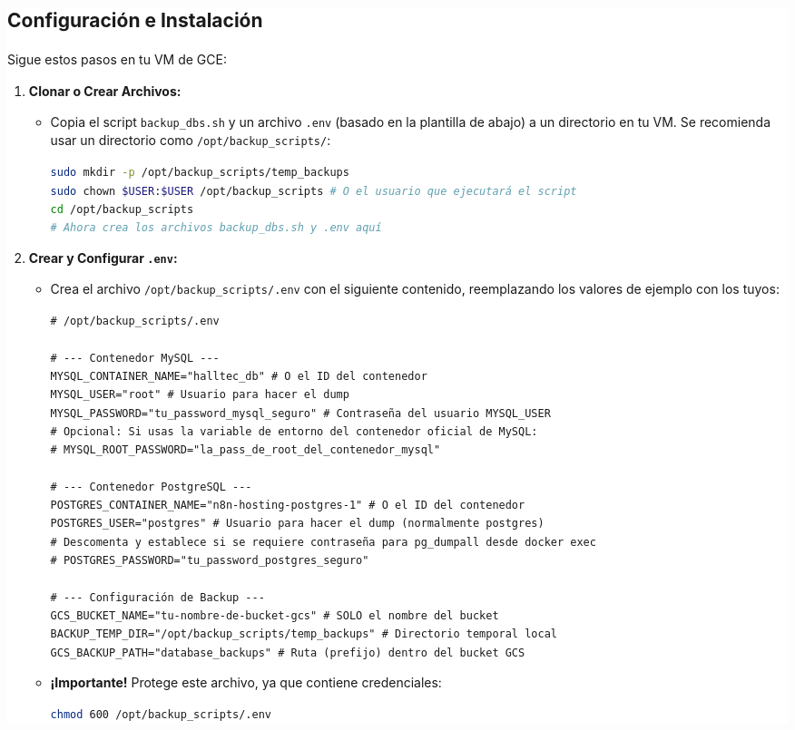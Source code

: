 ## Configuración e Instalación

Sigue estos pasos en tu VM de GCE:

1.  **Clonar o Crear Archivos:**
    *   Copia el script `backup_dbs.sh` y un archivo `.env` (basado en la plantilla de abajo) a un directorio en tu VM. Se recomienda usar un directorio como `/opt/backup_scripts/`:
        ```bash
        sudo mkdir -p /opt/backup_scripts/temp_backups
        sudo chown $USER:$USER /opt/backup_scripts # O el usuario que ejecutará el script
        cd /opt/backup_scripts
        # Ahora crea los archivos backup_dbs.sh y .env aquí
        ```

2.  **Crear y Configurar `.env`:**
    *   Crea el archivo `/opt/backup_scripts/.env` con el siguiente contenido, reemplazando los valores de ejemplo con los tuyos:
        ```dotenv
        # /opt/backup_scripts/.env

        # --- Contenedor MySQL ---
        MYSQL_CONTAINER_NAME="halltec_db" # O el ID del contenedor
        MYSQL_USER="root" # Usuario para hacer el dump
        MYSQL_PASSWORD="tu_password_mysql_seguro" # Contraseña del usuario MYSQL_USER
        # Opcional: Si usas la variable de entorno del contenedor oficial de MySQL:
        # MYSQL_ROOT_PASSWORD="la_pass_de_root_del_contenedor_mysql"

        # --- Contenedor PostgreSQL ---
        POSTGRES_CONTAINER_NAME="n8n-hosting-postgres-1" # O el ID del contenedor
        POSTGRES_USER="postgres" # Usuario para hacer el dump (normalmente postgres)
        # Descomenta y establece si se requiere contraseña para pg_dumpall desde docker exec
        # POSTGRES_PASSWORD="tu_password_postgres_seguro"

        # --- Configuración de Backup ---
        GCS_BUCKET_NAME="tu-nombre-de-bucket-gcs" # SOLO el nombre del bucket
        BACKUP_TEMP_DIR="/opt/backup_scripts/temp_backups" # Directorio temporal local
        GCS_BACKUP_PATH="database_backups" # Ruta (prefijo) dentro del bucket GCS
        ```
    *   **¡Importante!** Protege este archivo, ya que contiene credenciales:
        ```bash
        chmod 600 /opt/backup_scripts/.env
        ```
